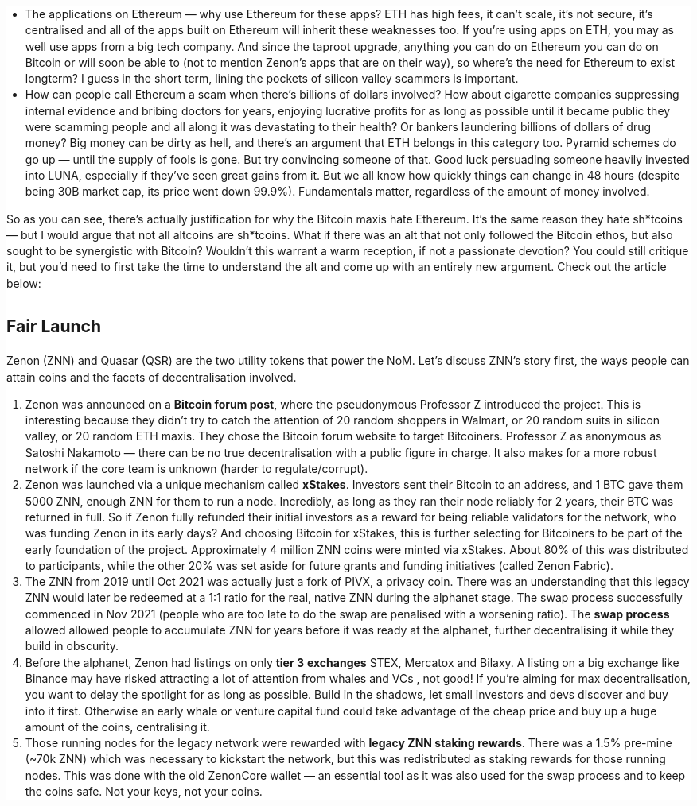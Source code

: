 -   The applications on Ethereum — why use Ethereum for these apps? ETH has high fees, it can’t scale, it’s not secure, it’s centralised and all of the apps built on Ethereum will inherit these weaknesses too. If you’re using apps on ETH, you may as well use apps from a big tech company. And since the taproot upgrade, anything you can do on Ethereum you can do on Bitcoin or will soon be able to (not to mention Zenon’s apps that are on their way), so where’s the need for Ethereum to exist longterm? I guess in the short term, lining the pockets of silicon valley scammers is important.
-   How can people call Ethereum a scam when there’s billions of dollars involved? How about cigarette companies suppressing internal evidence and bribing doctors for years, enjoying lucrative profits for as long as possible until it became public they were scamming people and all along it was devastating to their health? Or bankers laundering billions of dollars of drug money? Big money can be dirty as hell, and there’s an argument that ETH belongs in this category too. Pyramid schemes do go up — until the supply of fools is gone. But try convincing someone of that. Good luck persuading someone heavily invested into LUNA, especially if they’ve seen great gains from it. But we all know how quickly things can change in 48 hours (despite being 30B market cap, its price went down 99.9%). Fundamentals matter, regardless of the amount of money involved.

So as you can see, there’s actually justification for why the Bitcoin maxis hate Ethereum. It’s the same reason they hate sh\*tcoins — but I would argue that not all altcoins are sh\*tcoins. What if there was an alt that not only followed the Bitcoin ethos, but also sought to be synergistic with Bitcoin? Wouldn’t this warrant a warm reception, if not a passionate devotion? You could still critique it, but you’d need to first take the time to understand the alt and come up with an entirely new argument. Check out the article below:

## Fair Launch

Zenon (ZNN) and Quasar (QSR) are the two utility tokens that power the NoM. Let’s discuss ZNN’s story first, the ways people can attain coins and the facets of decentralisation involved.

1.  Zenon was announced on a **Bitcoin forum post**, where the pseudonymous Professor Z introduced the project. This is interesting because they didn’t try to catch the attention of 20 random shoppers in Walmart, or 20 random suits in silicon valley, or 20 random ETH maxis. They chose the Bitcoin forum website to target Bitcoiners. Professor Z as anonymous as Satoshi Nakamoto — there can be no true decentralisation with a public figure in charge. It also makes for a more robust network if the core team is unknown (harder to regulate/corrupt).
2.  Zenon was launched via a unique mechanism called **xStakes**. Investors sent their Bitcoin to an address, and 1 BTC gave them 5000 ZNN, enough ZNN for them to run a node. Incredibly, as long as they ran their node reliably for 2 years, their BTC was returned in full. So if Zenon fully refunded their initial investors as a reward for being reliable validators for the network, who was funding Zenon in its early days? And choosing Bitcoin for xStakes, this is further selecting for Bitcoiners to be part of the early foundation of the project. Approximately 4 million ZNN coins were minted via xStakes. About 80% of this was distributed to participants, while the other 20% was set aside for future grants and funding initiatives (called Zenon Fabric).
3.  The ZNN from 2019 until Oct 2021 was actually just a fork of PIVX, a privacy coin. There was an understanding that this legacy ZNN would later be redeemed at a 1:1 ratio for the real, native ZNN during the alphanet stage. The swap process successfully commenced in Nov 2021 (people who are too late to do the swap are penalised with a worsening ratio). The **swap process** allowed allowed people to accumulate ZNN for years before it was ready at the alphanet, further decentralising it while they build in obscurity.
4.  Before the alphanet, Zenon had listings on only **tier 3** **exchanges** STEX, Mercatox and Bilaxy. A listing on a big exchange like Binance may have risked attracting a lot of attention from whales and VCs , not good! If you’re aiming for max decentralisation, you want to delay the spotlight for as long as possible. Build in the shadows, let small investors and devs discover and buy into it first. Otherwise an early whale or venture capital fund could take advantage of the cheap price and buy up a huge amount of the coins, centralising it.
5.  Those running nodes for the legacy network were rewarded with **legacy ZNN staking rewards**. There was a 1.5% pre-mine (~70k ZNN) which was necessary to kickstart the network, but this was redistributed as staking rewards for those running nodes. This was done with the old ZenonCore wallet — an essential tool as it was also used for the swap process and to keep the coins safe. Not your keys, not your coins.